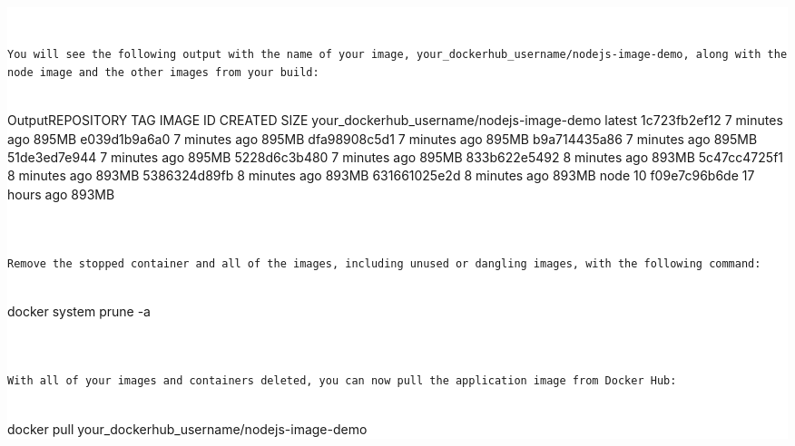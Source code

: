 
```


You will see the following output with the name of your image, your_dockerhub_username/nodejs-image-demo, along with the node image and the other images from your build:


```
OutputREPOSITORY                                           TAG                 IMAGE ID            CREATED             SIZE
your_dockerhub_username/nodejs-image-demo            latest              1c723fb2ef12        7 minutes ago       895MB
<none>                                               <none>              e039d1b9a6a0        7 minutes ago       895MB
<none>                                               <none>              dfa98908c5d1        7 minutes ago       895MB
<none>                                               <none>              b9a714435a86        7 minutes ago       895MB
<none>                                               <none>              51de3ed7e944        7 minutes ago       895MB
<none>                                               <none>              5228d6c3b480        7 minutes ago       895MB
<none>                                               <none>              833b622e5492        8 minutes ago       893MB
<none>                                               <none>              5c47cc4725f1        8 minutes ago       893MB
<none>                                               <none>              5386324d89fb        8 minutes ago       893MB
<none>                                               <none>              631661025e2d        8 minutes ago       893MB
node                                                 10                  f09e7c96b6de        17 hours ago        893MB

```


Remove the stopped container and all of the images, including unused or dangling images, with the following command:


```
docker system prune -a

```


With all of your images and containers deleted, you can now pull the application image from Docker Hub:


```
docker pull your_dockerhub_username/nodejs-image-demo
